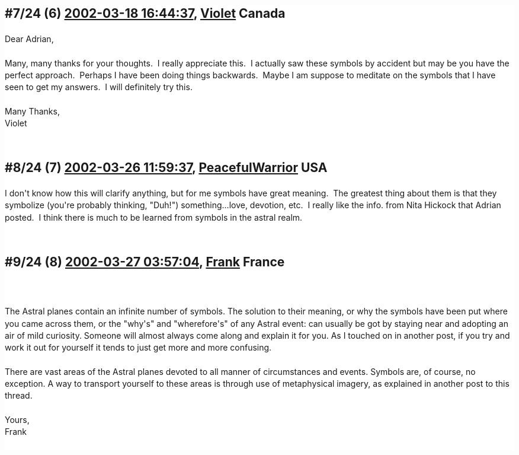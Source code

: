 ## \#7/24 (6) [2002-03-18 16:44:37](https://www.astralpulse.com/forums/index.php?msg=1663), [Violet](https://www.astralpulse.com/forums/profile/?u=162) Canada ##
<section>
Dear Adrian,
<br>
<br>
Many, many thanks for your thoughts.  I really appreciate this.  I actually saw these symbols by accident but may be you have the perfect approach.  Perhaps I have been doing things backwards.  Maybe I am suppose to meditate on the symbols that I have seen to get my answers.  I will definitely try this.
<br>
<br>
Many Thanks,
<br>
Violet
<br>
<br>
</section>

## \#8/24 (7) [2002-03-26 11:59:37](https://www.astralpulse.com/forums/index.php?msg=2028), [PeacefulWarrior](https://www.astralpulse.com/forums/profile/?u=230) USA ##
<section>
I don't know how this will clarify anything, but for me symbols have great meaning.  The greatest thing about them is that they symbolize (you're probably thinking, "Duh!") something...love, devotion, etc.  I really like the info. from Nita Hickock that Adrian posted.  I think there is much to be learned from symbols in the astral realm.
<br>
<br>
</section>

## \#9/24 (8) [2002-03-27 03:57:04](https://www.astralpulse.com/forums/index.php?msg=2091), [Frank](https://www.astralpulse.com/forums/profile/?u=359) France ##
<section>
<br>
<br>
The Astral planes contain an infinite number of symbols. The solution to their meaning, or why the symbols have been put where you came across them, or the "why's" and "wherefore's" of any Astral event: can usually be got by staying near and adopting an air of mild curiosity. Someone will almost always come along and explain it for you. As I touched on in another post, if you try and work it out for yourself it tends to just get more and more confusing.
<br>
<br>
There are vast areas of the Astral planes devoted to all manner of circumstances and events. Symbols are, of course, no exception. A way to transport yourself to these areas is through use of metaphysical imagery, as explained in another post to this thread.
<br>
<br>
Yours,
<br>
Frank
<br>
<br>
</section>
